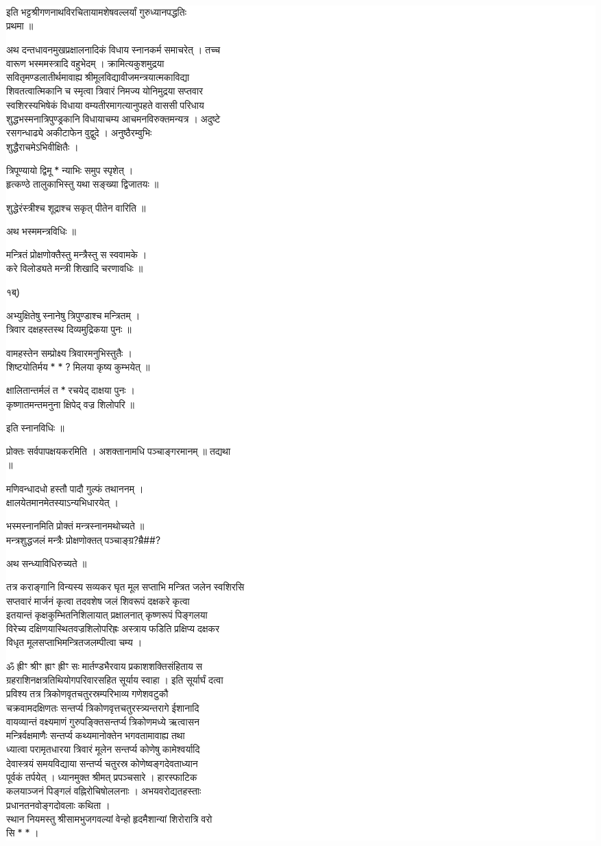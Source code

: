   
इति भट्टश्रीगणनाथविरचितायामशेषवल्लर्यां गुरुध्यानपद्धतिः   
प्रथमा ॥   
  
  
अथ दन्तधावनमुखप्रक्षालनादिकं विधाय स्नानकर्म समाचरेत् । तच्च   
वारूण भस्ममस्त्रादि वहुभेदम् । क्रामित्यकुशमुद्रया   
सवितृमण्डलातीर्थमावाह्य श्रीमूलविद्यावीजमन्त्रयात्मकाविद्या   
शिवतत्वात्मिकानि च स्मृत्वा त्रिवारं निमज्य योनिमुद्रया सप्तवार   
स्वशिरस्यभिषेकं विधाया वम्यतीरमागत्यानुपहते वाससी परिधाय   
शुद्धभस्मनात्रिपुण्ड्रकानि विधायाचम्य आचमनविरुक्तमन्यत्र । अदुष्टे   
रसगन्धाढ्ये अकीटाफेन वुद्वुदे । अनुष्ठैरम्वुभिः   
शुद्धैराचमेऽभिवीक्षितैः ।   
  
त्रिपूण्यायो द्विमू * न्याभिः समुप स्पृशेत् ।  
हृत्कण्ठे तालुकाभिस्तु यथा सङ्ख्या द्विजातयः ॥  
  
शुद्धेरंस्त्रीश्च शूद्राश्च सकृत् पीतेन वारिति ॥  
  
अथ भस्ममन्त्रविधिः ॥  
  
मन्त्रितं प्रोक्षणोक्तैस्तु मन्त्रैस्तु स स्ववामके ।  
करे विलोड्यते मन्त्री शिखादि चरणावधिः ॥  
  
१ब्)  
  
अभ्युक्षितेषु स्नानेषु त्रिपुण्डाश्च मन्त्रितम् ।  
त्रिवार दक्षहस्तस्थ दिव्यमुद्रिकया पुनः ॥  
  
वामहस्तेन सम्प्रोक्ष्य त्रिवारमनुभिस्तुतैः ।  
शिष्टयोतिर्मय * * ? मिलया कृष्य कुम्भयेत् ॥  
  
क्षालितान्तर्मलं त * रचयेद् दाक्षया पुनः ।  
कृष्णातमन्तमनुना क्षिपेद् वज्र शिलोपरि ॥  
  
इति स्नानविधिः ॥  
  
प्रोक्तः सर्वपापक्षयकरमिति । अशक्तानामधि पञ्चाङ्गरमानम् ॥ तद्यथा   
॥  
  
मणिवन्धादधो हस्तौ पादौ गुल्फं तथाननम् ।   
क्षालयेतमानमेतस्याऽन्यभिधारयेत् ।   
  
भस्मस्नानमिति प्रोक्तं मन्त्रस्नानमथोच्यते ॥   
मन्त्रशुद्धजलं मन्त्रैः प्रोक्षणोक्तत् पञ्चाङ्ग्र?म्रै##?  
  
अथ सन्ध्याविधिरुच्यते ॥   
  
तत्र कराङ्गानि विन्यस्य सव्यकर घृत मूल सप्ताभि मन्त्रित जलेन स्वशिरसि   
सप्तवारं मार्जनं कृत्वा तदवशेष जलं शिवरूपं दक्षकरे कृत्वा   
इतयान्तं कृक्षकुम्भितनिशिलायात् प्रक्षालनात् कृष्णरूपं पिङ्गलया   
विरेच्य दक्षिणयास्थितवज्रशिलोपरिह्रः अस्त्राय फडिति प्रक्षिप्य दक्षकर   
विधृत मूलसप्ताभिमन्त्रितजलम्पीत्वा चम्य ।   
  
ॐ ह्रीꣳ श्रीꣳ ह्राꣳ ह्रीꣳ सः मार्तण्डभैरवाय प्रकाशशक्तिसंहिताय स   
ग्रहराशिनक्षत्रतिथियोगपरिवारसहित सूर्याय स्वाहा । इति सूर्यार्घं दत्वा   
प्रविश्य तत्र त्रिकोणवृतचतुरस्रम्परिभाव्य गणेशवटुकौ   
चक्रवामदक्षिणतः सन्तर्प्य त्रिकोणवृत्तचतुरस्त्र्यन्तरागे ईशानादि   
वायव्यान्तं वक्ष्यमाणं गुरुपङ्क्तिसन्तर्प्य त्रिकोणमध्ये ऋत्वासन   
मन्त्रिर्वक्षमाणैः सन्तर्प्य कथ्यमानोक्तेन भगवतामावाह्य तथा   
ध्यात्वा परामृतधारया त्रिवारं मूलेन सन्तर्प्य कोणेषु कामेश्वर्यादि   
देवास्त्रयं समयविद्याया सन्तर्प्य चतुरस्र कोणेष्वङ्गदेवताध्यान   
पूर्वकं तर्पयेत् । ध्यानमुक्त श्रीमत् प्रपञ्चसारे । हारस्फाटिक   
कलयाञ्जनं पिङ्गलं वह्निरोचिषोललनाः । अभयवरोद्यतहस्ताः   
प्रधानतनवोङ्गदोवलाः कथिता ।  
स्थान नियमस्तु श्रीसामभुजगवल्यां वेन्हो हृदमैशान्यां शिरोरात्रि वरो   
सि * * ।   
  